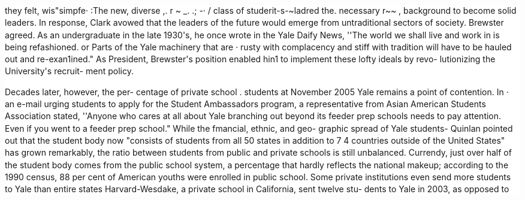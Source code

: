 they felt, wis"simpfe· :The new, diverse 
,. 
r 
~ 
_. .; 
-· / 
class of studerit-s-~ladred the. necessary 
r~~ 
, 
background to become solid leaders. 
In response, Clark avowed that the 
leaders of the future would emerge 
from untraditional sectors of society. 
Brewster agreed. As an undergraduate 
in the late 1930's, he once wrote in the 
Yale Daify News, ''The world we shall 
live and work in is being refashioned. 
or 
Parts of the Yale machinery that are 
· rusty with complacency and stiff with 
tradition will have to be hauled out 
and re-exan1ined." 
As President, 
Brewster's position enabled hin1 to 
implement these lofty ideals by revo-
lutionizing the University's recruit-
ment policy. 

Decades later, however, the per-
centage of private school . students at 
November 2005 
Yale remains a point of contention. In · 
an e-mail urging students to apply for 
the Student Ambassadors program, a 
representative 
from 
Asian 
American Students Association stated, 
''Anyone who cares at all about Yale 
branching out beyond its feeder prep 
schools needs to pay attention. Even if 
you went to a feeder prep school." 
While the fmancial, ethnic, and geo-
graphic spread of Yale students-
Quinlan pointed out that the student 
body now "consists of students from 
all 50 states in addition to 7 4 countries 
outside of the United States" 
has 
grown remarkably, the ratio between 
students from public and private 
schools is still unbalanced. Currendy, 
just over half of the student body 
comes from the public school system, 
a percentage that hardly reflects the 
national makeup; according to the 
1990 census, 88 per cent of American 
youths were enrolled in public school. 
Some private institutions even send 
more students to Yale than entire 
states 
Harvard-Wesdake, a private 
school in California, sent twelve stu-
dents to Yale in 2003, as opposed to 
